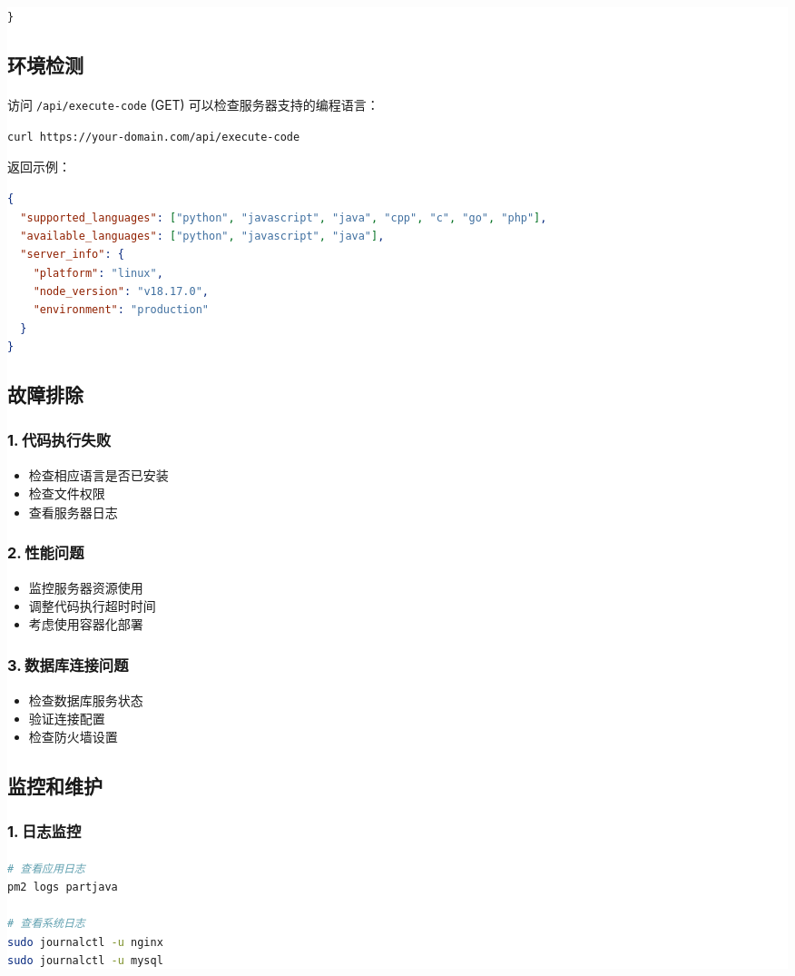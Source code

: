 ```nginx
}
```

## 环境检测

访问 `/api/execute-code` (GET) 可以检查服务器支持的编程语言：

```bash
curl https://your-domain.com/api/execute-code
```

返回示例：
```json
{
  "supported_languages": ["python", "javascript", "java", "cpp", "c", "go", "php"],
  "available_languages": ["python", "javascript", "java"],
  "server_info": {
    "platform": "linux",
    "node_version": "v18.17.0",
    "environment": "production"
  }
}
```

## 故障排除

### 1. 代码执行失败
- 检查相应语言是否已安装
- 检查文件权限
- 查看服务器日志

### 2. 性能问题
- 监控服务器资源使用
- 调整代码执行超时时间
- 考虑使用容器化部署

### 3. 数据库连接问题
- 检查数据库服务状态
- 验证连接配置
- 检查防火墙设置

## 监控和维护

### 1. 日志监控
```bash
# 查看应用日志
pm2 logs partjava

# 查看系统日志
sudo journalctl -u nginx
sudo journalctl -u mysql
```
